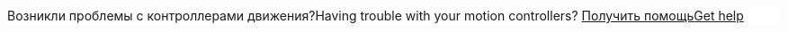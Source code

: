 <span data-ttu-id="6c47b-311">Возникли проблемы с контроллерами движения?</span><span class="sxs-lookup"><span data-stu-id="6c47b-311">Having trouble with your motion controllers?</span></span> [<span data-ttu-id="6c47b-312">Получить помощь</span><span class="sxs-lookup"><span data-stu-id="6c47b-312">Get help</span></span>](motion-controller-problems.md)